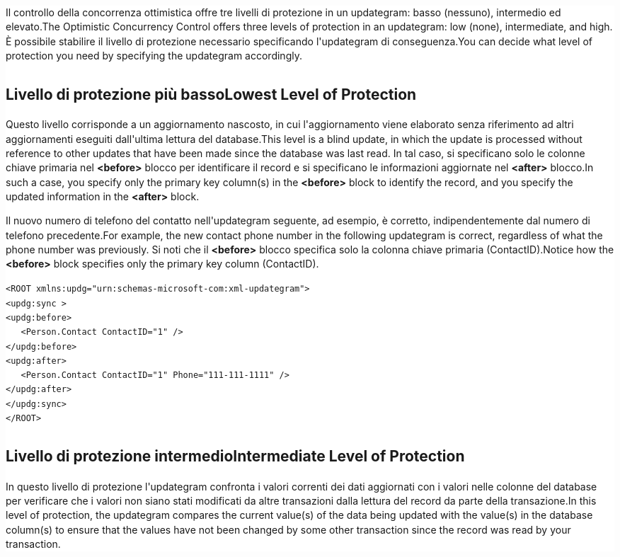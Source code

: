  <span data-ttu-id="d04c5-107">Il controllo della concorrenza ottimistica offre tre livelli di protezione in un updategram: basso (nessuno), intermedio ed elevato.</span><span class="sxs-lookup"><span data-stu-id="d04c5-107">The Optimistic Concurrency Control offers three levels of protection in an updategram: low (none), intermediate, and high.</span></span> <span data-ttu-id="d04c5-108">È possibile stabilire il livello di protezione necessario specificando l'updategram di conseguenza.</span><span class="sxs-lookup"><span data-stu-id="d04c5-108">You can decide what level of protection you need by specifying the updategram accordingly.</span></span>  
  
## <a name="lowest-level-of-protection"></a><span data-ttu-id="d04c5-109">Livello di protezione più basso</span><span class="sxs-lookup"><span data-stu-id="d04c5-109">Lowest Level of Protection</span></span>  
 <span data-ttu-id="d04c5-110">Questo livello corrisponde a un aggiornamento nascosto, in cui l'aggiornamento viene elaborato senza riferimento ad altri aggiornamenti eseguiti dall'ultima lettura del database.</span><span class="sxs-lookup"><span data-stu-id="d04c5-110">This level is a blind update, in which the update is processed without reference to other updates that have been made since the database was last read.</span></span> <span data-ttu-id="d04c5-111">In tal caso, si specificano solo le colonne chiave primaria nel **\<before>** blocco per identificare il record e si specificano le informazioni aggiornate nel **\<after>** blocco.</span><span class="sxs-lookup"><span data-stu-id="d04c5-111">In such a case, you specify only the primary key column(s) in the **\<before>** block to identify the record, and you specify the updated information in the **\<after>** block.</span></span>  
  
 <span data-ttu-id="d04c5-112">Il nuovo numero di telefono del contatto nell'updategram seguente, ad esempio, è corretto, indipendentemente dal numero di telefono precedente.</span><span class="sxs-lookup"><span data-stu-id="d04c5-112">For example, the new contact phone number in the following updategram is correct, regardless of what the phone number was previously.</span></span> <span data-ttu-id="d04c5-113">Si noti che il **\<before>** blocco specifica solo la colonna chiave primaria (ContactID).</span><span class="sxs-lookup"><span data-stu-id="d04c5-113">Notice how the **\<before>** block specifies only the primary key column (ContactID).</span></span>  
  
```  
<ROOT xmlns:updg="urn:schemas-microsoft-com:xml-updategram">  
<updg:sync >  
<updg:before>  
   <Person.Contact ContactID="1" />  
</updg:before>  
<updg:after>  
   <Person.Contact ContactID="1" Phone="111-111-1111" />  
</updg:after>  
</updg:sync>  
</ROOT>  
```  
  
## <a name="intermediate-level-of-protection"></a><span data-ttu-id="d04c5-114">Livello di protezione intermedio</span><span class="sxs-lookup"><span data-stu-id="d04c5-114">Intermediate Level of Protection</span></span>  
 <span data-ttu-id="d04c5-115">In questo livello di protezione l'updategram confronta i valori correnti dei dati aggiornati con i valori nelle colonne del database per verificare che i valori non siano stati modificati da altre transazioni dalla lettura del record da parte della transazione.</span><span class="sxs-lookup"><span data-stu-id="d04c5-115">In this level of protection, the updategram compares the current value(s) of the data being updated with the value(s) in the database column(s) to ensure that the values have not been changed by some other transaction since the record was read by your transaction.</span></span>  
  